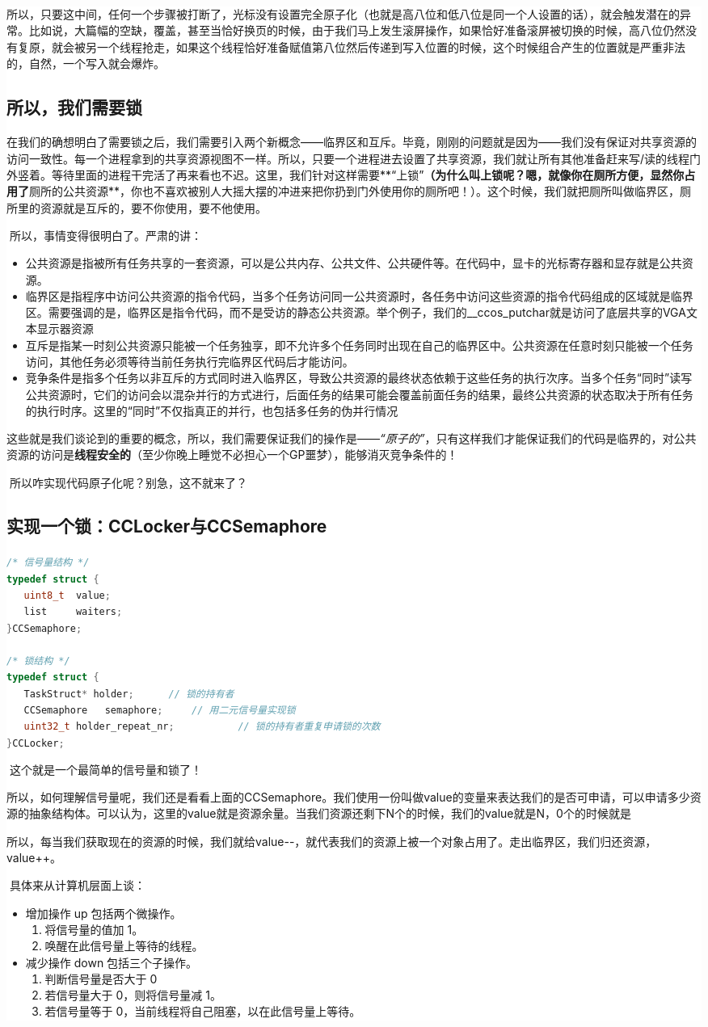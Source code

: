 ​	所以，只要这中间，任何一个步骤被打断了，光标没有设置完全原子化（也就是高八位和低八位是同一个人设置的话），就会触发潜在的异常。比如说，大篇幅的空缺，覆盖，甚至当恰好换页的时候，由于我们马上发生滚屏操作，如果恰好准备滚屏被切换的时候，高八位仍然没有复原，就会被另一个线程抢走，如果这个线程恰好准备赋值第八位然后传递到写入位置的时候，这个时候组合产生的位置就是严重非法的，自然，一个写入就会爆炸。

## 所以，我们需要锁

​	在我们的确想明白了需要锁之后，我们需要引入两个新概念——临界区和互斥。毕竟，刚刚的问题就是因为——我们没有保证对共享资源的访问一致性。每一个进程拿到的共享资源视图不一样。所以，只要一个进程进去设置了共享资源，我们就让所有其他准备赶来写/读的线程门外竖着。等待里面的进程干完活了再来看也不迟。这里，我们针对这样需要**“上锁”**（为什么叫上锁呢？嗯，就像你在厕所方便，显然你占用了**厕所的公共资源**，你也不喜欢被别人大摇大摆的冲进来把你扔到门外使用你的厕所吧！）。这个时候，我们就把厕所叫做临界区，厕所里的资源就是互斥的，要不你使用，要不他使用。

​	所以，事情变得很明白了。严肃的讲：

- 公共资源是指被所有任务共享的一套资源，可以是公共内存、公共文件、公共硬件等。在代码中，显卡的光标寄存器和显存就是公共资源。
- 临界区是指程序中访问公共资源的指令代码，当多个任务访问同一公共资源时，各任务中访问这些资源的指令代码组成的区域就是临界区。需要强调的是，临界区是指令代码，而不是受访的静态公共资源。举个例子，我们的__ccos_putchar就是访问了底层共享的VGA文本显示器资源
- 互斥是指某一时刻公共资源只能被一个任务独享，即不允许多个任务同时出现在自己的临界区中。公共资源在任意时刻只能被一个任务访问，其他任务必须等待当前任务执行完临界区代码后才能访问。
- 竞争条件是指多个任务以非互斥的方式同时进入临界区，导致公共资源的最终状态依赖于这些任务的执行次序。当多个任务“同时”读写公共资源时，它们的访问会以混杂并行的方式进行，后面任务的结果可能会覆盖前面任务的结果，最终公共资源的状态取决于所有任务的执行时序。这里的“同时”不仅指真正的并行，也包括多任务的伪并行情况

​	这些就是我们谈论到的重要的概念，所以，我们需要保证我们的操作是——*“原子的”*，只有这样我们才能保证我们的代码是临界的，对公共资源的访问是**线程安全的**（至少你晚上睡觉不必担心一个GP噩梦），能够消灭竞争条件的！

​	所以咋实现代码原子化呢？别急，这不就来了？

## 实现一个锁：CCLocker与CCSemaphore

```c
/* 信号量结构 */
typedef struct {
   uint8_t  value;
   list     waiters;
}CCSemaphore;

/* 锁结构 */
typedef struct {
   TaskStruct* holder;	    // 锁的持有者
   CCSemaphore   semaphore;	    // 用二元信号量实现锁
   uint32_t holder_repeat_nr;		    // 锁的持有者重复申请锁的次数
}CCLocker;
```

​	这个就是一个最简单的信号量和锁了！

​	所以，如何理解信号量呢，我们还是看看上面的CCSemaphore。我们使用一份叫做value的变量来表达我们的是否可申请，可以申请多少资源的抽象结构体。可以认为，这里的value就是资源余量。当我们资源还剩下N个的时候，我们的value就是N，0个的时候就是

​	所以，每当我们获取现在的资源的时候，我们就给value--，就代表我们的资源上被一个对象占用了。走出临界区，我们归还资源，value++。

​	具体来从计算机层面上谈：

- 增加操作 up 包括两个微操作。 
  1. 将信号量的值加 1。 
  2. 唤醒在此信号量上等待的线程。 
- 减少操作 down 包括三个子操作。 
  1. 判断信号量是否大于 0
  2. 若信号量大于 0，则将信号量减 1。 
  3. 若信号量等于 0，当前线程将自己阻塞，以在此信号量上等待。
